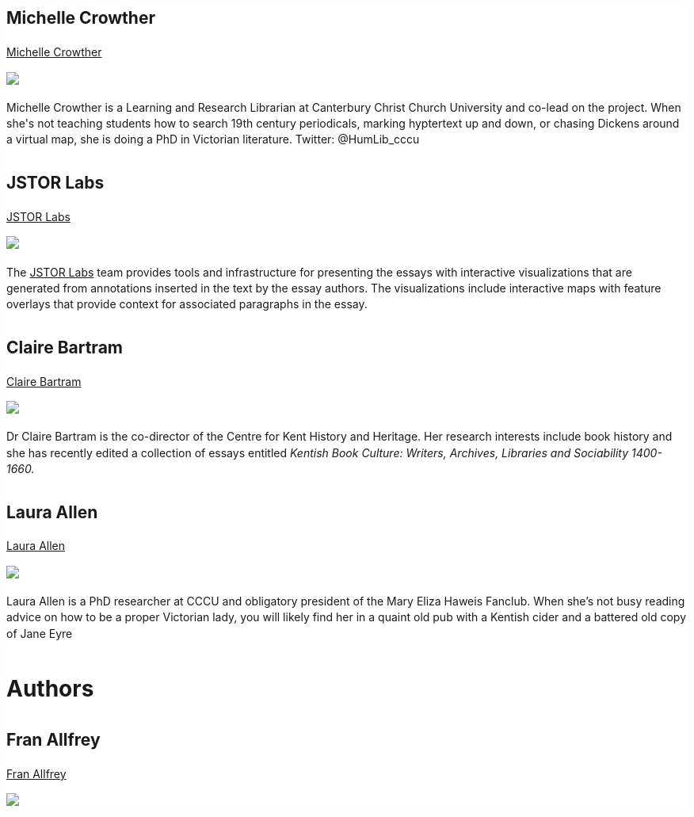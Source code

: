 ## Michelle Crowther

[Michelle Crowther]()

![](https://iiif.juncture-digital.org/thumbnail?url=https://raw.githubusercontent.com/kent-map/images/main/misc/Michelle.jpg)

Michelle Crowther is a Learning and Research Librarian at Canterbury Christ Church University and co-lead on the project. When she's not teaching students how to search 19th century periodicals, marking hyptertext up and down, or chasing Dickens around a virtual map, she is doing a PhD in Victorian literature. Twitter: @HumLib_cccu

## JSTOR Labs

[JSTOR Labs]()

![](https://iiif.juncture-digital.org/thumbnail?url=https://stor.artstor.org/stor/e32c7d2e-f1b1-42a1-81fd-8398293aa616)

The [JSTOR Labs](https://labs.jstor.org/) team provides tools and infrastructure for presenting the essays with interactive visualizations that are generated from annotations inserted in the text by the essay authors.  The visualizations include interactive maps with feature overlays that provide context for associated paragraphs in the essay. 

## Claire Bartram

[Claire Bartram]()

![](https://iiif.juncture-digital.org/thumbnail?url=https://stor.artstor.org/stor/1da3cc93-932d-4422-b389-9af7e562dd10)

Dr Claire Bartram is the co-director of the Centre for Kent History and Heritage. Her research interests include book history and she has recently edited a collection of essays entitled _Kentish Book Culture: Writers, Archives, Libraries and Sociability 1400-1660._

## Laura Allen

[Laura Allen]()

![](https://iiif.juncture-digital.org/thumbnail?url=https://raw.githubusercontent.com/kent-map/images/main/misc/Laura_Allen.jpg)

Laura Allen is a PhD researcher at CCCU and obligatory president of the Mary Eliza Haweis Fanclub. When she’s not busy reading advice on how to be a proper Victorian lady, you will likely find her in a quaint old pub with a Kentish cider and a battered old copy of Jane Eyre

# Authors
<param class="cards">

## Fran Allfrey

[Fran Allfrey]()

![](https://iiif.juncture-digital.org/thumbnail?url=https://raw.githubusercontent.com/kent-map/images/main/misc/Fran_Allfrey.jpg)
